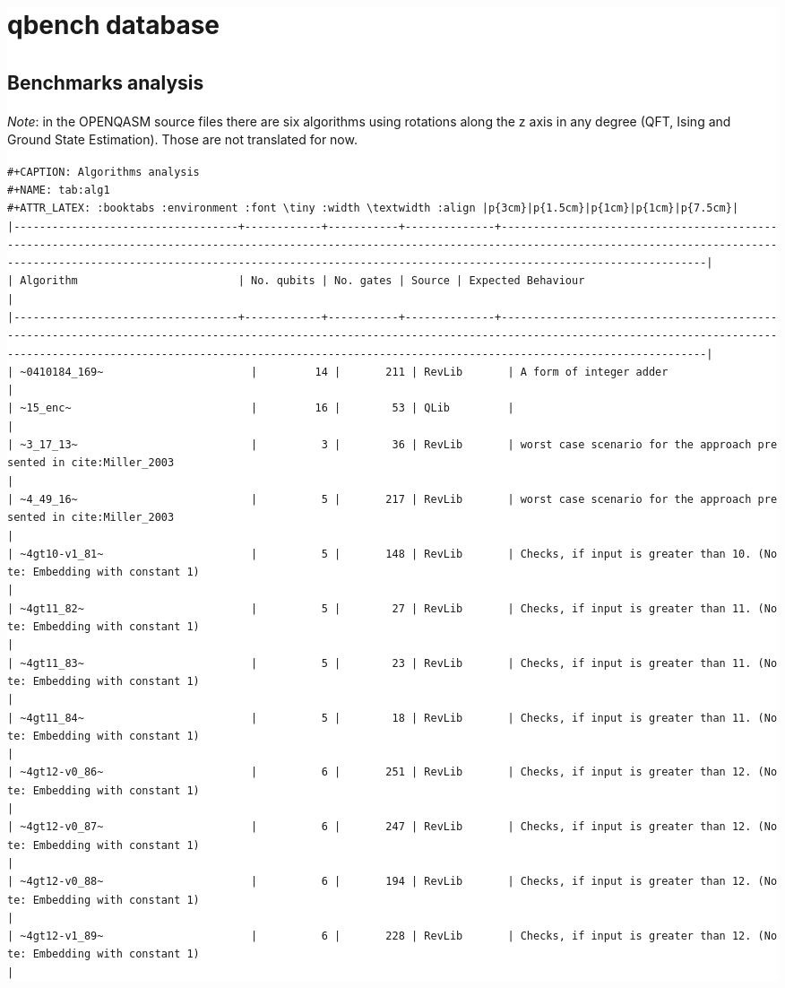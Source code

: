 # qbench database

## Benchmarks analysis

*Note*: in the OPENQASM source files there are six algorithms using rotations along the z axis in any degree (QFT, Ising and Ground State Estimation).
Those are not translated for now.

    #+CAPTION: Algorithms analysis
    #+NAME: tab:alg1
    #+ATTR_LATEX: :booktabs :environment :font \tiny :width \textwidth :align |p{3cm}|p{1.5cm}|p{1cm}|p{1cm}|p{7.5cm}|
    |-----------------------------------+------------+-----------+--------------+--------------------------------------------------------------------------------------------------------------------------------------------------------------------------------------------------------------------------------------------------------------------------------|
    | Algorithm                         | No. qubits | No. gates | Source | Expected Behaviour                                                                                                                                                                                                                                                             |
    |-----------------------------------+------------+-----------+--------------+--------------------------------------------------------------------------------------------------------------------------------------------------------------------------------------------------------------------------------------------------------------------------------|
    | ~0410184_169~                       |         14 |       211 | RevLib       | A form of integer adder                                                                                                                                                                                                                                                        |
    | ~15_enc~                            |         16 |        53 | QLib         |                                                                                                                                                                                                                                                                                |
    | ~3_17_13~                           |          3 |        36 | RevLib       | worst case scenario for the approach presented in cite:Miller_2003                                                                                                                                                                                                             |
    | ~4_49_16~                           |          5 |       217 | RevLib       | worst case scenario for the approach presented in cite:Miller_2003                                                                                                                                                                                                             |
    | ~4gt10-v1_81~                       |          5 |       148 | RevLib       | Checks, if input is greater than 10. (Note: Embedding with constant 1)                                                                                                                                                                                                         |
    | ~4gt11_82~                          |          5 |        27 | RevLib       | Checks, if input is greater than 11. (Note: Embedding with constant 1)                                                                                                                                                                                                         |
    | ~4gt11_83~                          |          5 |        23 | RevLib       | Checks, if input is greater than 11. (Note: Embedding with constant 1)                                                                                                                                                                                                         |
    | ~4gt11_84~                          |          5 |        18 | RevLib       | Checks, if input is greater than 11. (Note: Embedding with constant 1)                                                                                                                                                                                                         |
    | ~4gt12-v0_86~                       |          6 |       251 | RevLib       | Checks, if input is greater than 12. (Note: Embedding with constant 1)                                                                                                                                                                                                         |
    | ~4gt12-v0_87~                       |          6 |       247 | RevLib       | Checks, if input is greater than 12. (Note: Embedding with constant 1)                                                                                                                                                                                                         |
    | ~4gt12-v0_88~                       |          6 |       194 | RevLib       | Checks, if input is greater than 12. (Note: Embedding with constant 1)                                                                                                                                                                                                         |
    | ~4gt12-v1_89~                       |          6 |       228 | RevLib       | Checks, if input is greater than 12. (Note: Embedding with constant 1)                                                                                                                                                                                                         |